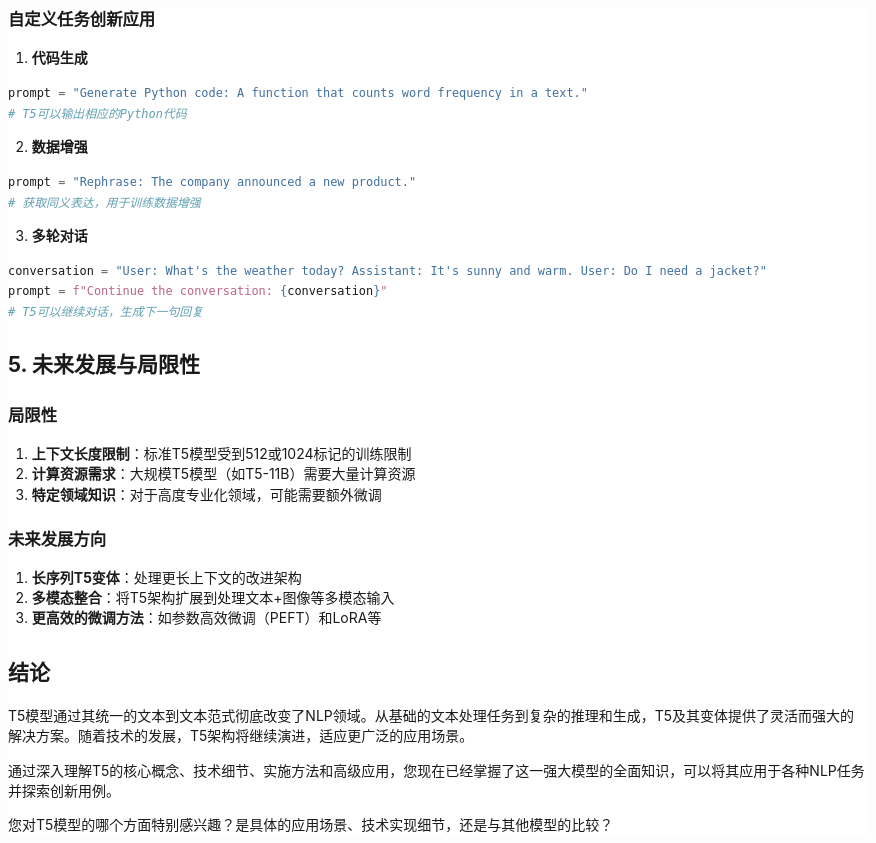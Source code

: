 ### 自定义任务创新应用

1. **代码生成**
```python
prompt = "Generate Python code: A function that counts word frequency in a text."
# T5可以输出相应的Python代码
```

2. **数据增强**
```python
prompt = "Rephrase: The company announced a new product."
# 获取同义表达，用于训练数据增强
```

3. **多轮对话**
```python
conversation = "User: What's the weather today? Assistant: It's sunny and warm. User: Do I need a jacket?"
prompt = f"Continue the conversation: {conversation}"
# T5可以继续对话，生成下一句回复
```

## 5. 未来发展与局限性

### 局限性

1. **上下文长度限制**：标准T5模型受到512或1024标记的训练限制
2. **计算资源需求**：大规模T5模型（如T5-11B）需要大量计算资源
3. **特定领域知识**：对于高度专业化领域，可能需要额外微调

### 未来发展方向

1. **长序列T5变体**：处理更长上下文的改进架构
2. **多模态整合**：将T5架构扩展到处理文本+图像等多模态输入
3. **更高效的微调方法**：如参数高效微调（PEFT）和LoRA等

## 结论

T5模型通过其统一的文本到文本范式彻底改变了NLP领域。从基础的文本处理任务到复杂的推理和生成，T5及其变体提供了灵活而强大的解决方案。随着技术的发展，T5架构将继续演进，适应更广泛的应用场景。

通过深入理解T5的核心概念、技术细节、实施方法和高级应用，您现在已经掌握了这一强大模型的全面知识，可以将其应用于各种NLP任务并探索创新用例。

您对T5模型的哪个方面特别感兴趣？是具体的应用场景、技术实现细节，还是与其他模型的比较？
